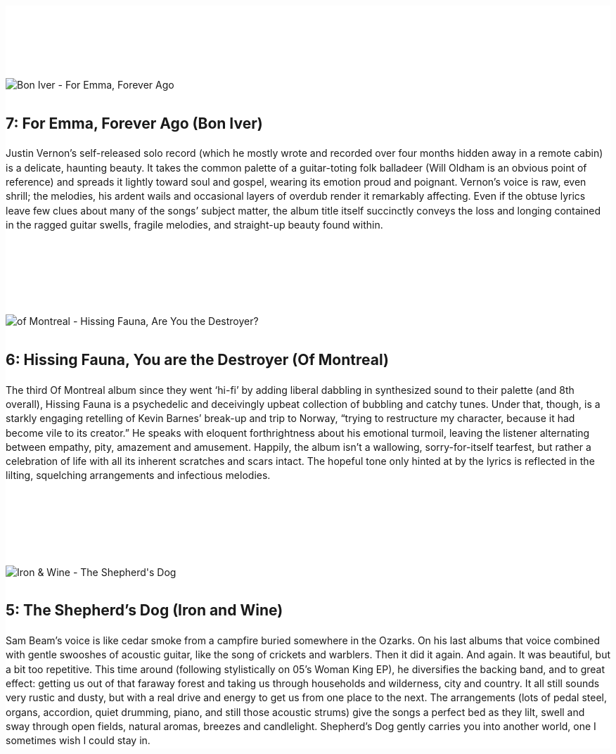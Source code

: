 &nbsp;

&nbsp;

&nbsp;

![Bon Iver - For Emma, Forever Ago](/pics/bestof07/foremma.jpg)  


## 7: For Emma, Forever Ago (Bon Iver)

Justin Vernon’s self-released solo record (which he mostly wrote and recorded over four months hidden away in a remote cabin) is a delicate, haunting beauty. It takes the common palette of a guitar-toting folk balladeer (Will Oldham is an obvious point of reference) and spreads it lightly toward soul and gospel, wearing its emotion proud and poignant. Vernon’s voice is raw, even shrill; the melodies, his ardent wails and occasional layers of overdub render it remarkably affecting. Even if the obtuse lyrics leave few clues about many of the songs’ subject matter, the album title itself succinctly conveys the loss and longing contained in the ragged guitar swells, fragile melodies, and straight-up beauty found within.

&nbsp;

&nbsp;

&nbsp;

![of Montreal - Hissing Fauna, Are You the Destroyer?](/pics/bestof07/hissingfauna.jpg)  


## 6: Hissing Fauna, You are the Destroyer (Of Montreal)

The third Of Montreal album since they went ‘hi-fi’ by adding liberal dabbling in synthesized sound to their palette (and 8th overall), Hissing Fauna is a psychedelic and deceivingly upbeat collection of bubbling and catchy tunes. Under that, though, is a starkly engaging retelling of Kevin Barnes’ break-up and trip to Norway, “trying to restructure my character, because it had become vile to its creator.” He speaks with eloquent forthrightness about his emotional turmoil, leaving the listener alternating between empathy, pity, amazement and amusement. Happily, the album isn’t a wallowing, sorry-for-itself tearfest, but rather a celebration of life with all its inherent scratches and scars intact. The hopeful tone only hinted at by the lyrics is reflected in the lilting, squelching arrangements and infectious melodies.

&nbsp;

&nbsp;

&nbsp;

![Iron & Wine - The Shepherd's Dog](/pics/bestof07/shepherdsdog.jpg)  


## 5: The Shepherd’s Dog (Iron and Wine)

Sam Beam’s voice is like cedar smoke from a campfire buried somewhere in the Ozarks. On his last albums that voice combined with gentle swooshes of acoustic guitar, like the song of crickets and warblers. Then it did it again. And again. It was beautiful, but a bit too repetitive. This time around (following stylistically on 05’s Woman King EP), he diversifies the backing band, and to great effect: getting us out of that faraway forest and taking us through households and wilderness, city and country. It all still sounds very rustic and dusty, but with a real drive and energy to get us from one place to the next. The arrangements (lots of pedal steel, organs, accordion, quiet drumming, piano, and still those acoustic strums) give the songs a perfect bed as they lilt, swell and sway through open fields, natural aromas, breezes and candlelight. Shepherd’s Dog gently carries you into another world, one I sometimes wish I could stay in.
